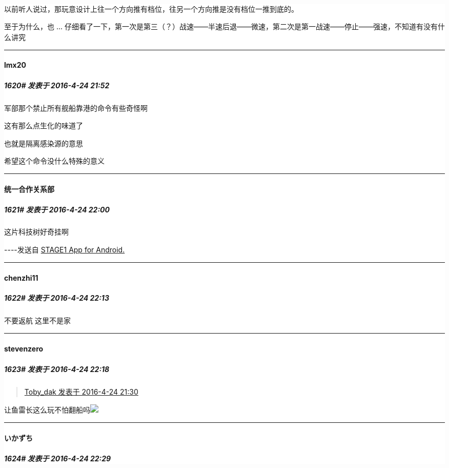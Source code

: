 以前听人说过，那玩意设计上往一个方向推有档位，往另一个方向推是没有档位一推到底的。


至于为什么，也 ...</blockquote>
仔细看了一下，第一次是第三（？）战速——半速后退——微速，第二次是第一战速——停止——强速，不知道有没有什么讲究


-----

####  lmx20  
##### 1620#       发表于 2016-4-24 21:52


军部那个禁止所有舰船靠港的命令有些奇怪啊

这有那么点生化的味道了

也就是隔离感染源的意思

希望这个命令没什么特殊的意义


-----

####  统一合作关系部  
##### 1621#       发表于 2016-4-24 22:00


这片科技树好奇挂啊


----发送自 [STAGE1 App for Android.](http://stage1.5j4m.com/?1.17)


-----

####  chenzhi11  
##### 1622#       发表于 2016-4-24 22:13


不要返航 这里不是家


-----

####  stevenzero  
##### 1623#       发表于 2016-4-24 22:18


<blockquote><a href="httphttps://bbs.saraba1st.com/2b/forum.php?mod=redirect&amp;goto=findpost&amp;pid=32230149&amp;ptid=1148786" target="_blank">Toby_dak 发表于 2016-4-24 21:30</a></blockquote>
让鱼雷长这么玩不怕翻船吗<img src="https://static.saraba1st.com/image/smiley/face/161.jpg" referrerpolicy="no-referrer">


-----

####  いかずち  
##### 1624#       发表于 2016-4-24 22:29

